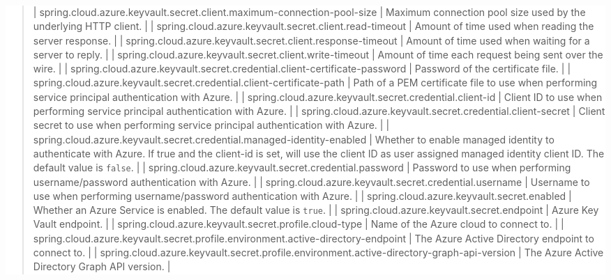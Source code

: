 > | spring.cloud.azure.keyvault.secret.client.maximum-connection-pool-size                                                               | Maximum connection pool size used by the underlying HTTP client.                                                                                                                                   |
> | spring.cloud.azure.keyvault.secret.client.read-timeout                                                                               | Amount of time used when reading the server response.                                                                                                                                              |
> | spring.cloud.azure.keyvault.secret.client.response-timeout                                                                           | Amount of time used when waiting for a server to reply.                                                                                                                                            |
> | spring.cloud.azure.keyvault.secret.client.write-timeout                                                                              | Amount of time each request being sent over the wire.                                                                                                                                              |
> | spring.cloud.azure.keyvault.secret.credential.client-certificate-password                                                            | Password of the certificate file.                                                                                                                                                                  |
> | spring.cloud.azure.keyvault.secret.credential.client-certificate-path                                                                | Path of a PEM certificate file to use when performing service principal authentication with Azure.                                                                                                 |
> | spring.cloud.azure.keyvault.secret.credential.client-id                                                                              | Client ID to use when performing service principal authentication with Azure.                                                                                                                      |
> | spring.cloud.azure.keyvault.secret.credential.client-secret                                                                          | Client secret to use when performing service principal authentication with Azure.                                                                                                                  |
> | spring.cloud.azure.keyvault.secret.credential.managed-identity-enabled                                                               | Whether to enable managed identity to authenticate with Azure. If true and the client-id is set, will use the client ID as user assigned managed identity client ID. The default value is `false`. |
> | spring.cloud.azure.keyvault.secret.credential.password                                                                               | Password to use when performing username/password authentication with Azure.                                                                                                                       |
> | spring.cloud.azure.keyvault.secret.credential.username                                                                               | Username to use when performing username/password authentication with Azure.                                                                                                                       |
> | spring.cloud.azure.keyvault.secret.enabled                                                                                           | Whether an Azure Service is enabled. The default value is `true`.                                                                                                                                  |
> | spring.cloud.azure.keyvault.secret.endpoint                                                                                          | Azure Key Vault endpoint.                                                                                                                                                                          |
> | spring.cloud.azure.keyvault.secret.profile.cloud-type                                                                                | Name of the Azure cloud to connect to.                                                                                                                                                             |
> | spring.cloud.azure.keyvault.secret.profile.environment.active-directory-endpoint                                                     | The Azure Active Directory endpoint to connect to.                                                                                                                                                 |
> | spring.cloud.azure.keyvault.secret.profile.environment.active-directory-graph-api-version                                            | The Azure Active Directory Graph API version.                                                                                                                                                      |